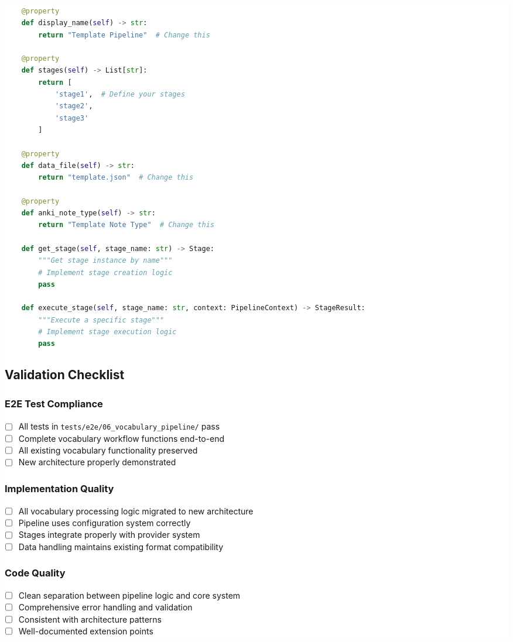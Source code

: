 ```python
    @property
    def display_name(self) -> str:
        return "Template Pipeline"  # Change this

    @property
    def stages(self) -> List[str]:
        return [
            'stage1',  # Define your stages
            'stage2',
            'stage3'
        ]

    @property
    def data_file(self) -> str:
        return "template.json"  # Change this

    @property
    def anki_note_type(self) -> str:
        return "Template Note Type"  # Change this

    def get_stage(self, stage_name: str) -> Stage:
        """Get stage instance by name"""
        # Implement stage creation logic
        pass

    def execute_stage(self, stage_name: str, context: PipelineContext) -> StageResult:
        """Execute a specific stage"""
        # Implement stage execution logic
        pass
```

## Validation Checklist

### E2E Test Compliance
- [ ] All tests in `tests/e2e/06_vocabulary_pipeline/` pass
- [ ] Complete vocabulary workflow functions end-to-end
- [ ] All existing vocabulary functionality preserved
- [ ] New architecture properly demonstrated

### Implementation Quality
- [ ] All vocabulary processing logic migrated to new architecture
- [ ] Pipeline uses configuration system correctly
- [ ] Stages integrate properly with provider system
- [ ] Data handling maintains existing format compatibility

### Code Quality
- [ ] Clean separation between pipeline logic and core system
- [ ] Comprehensive error handling and validation
- [ ] Consistent with architecture patterns
- [ ] Well-documented extension points
